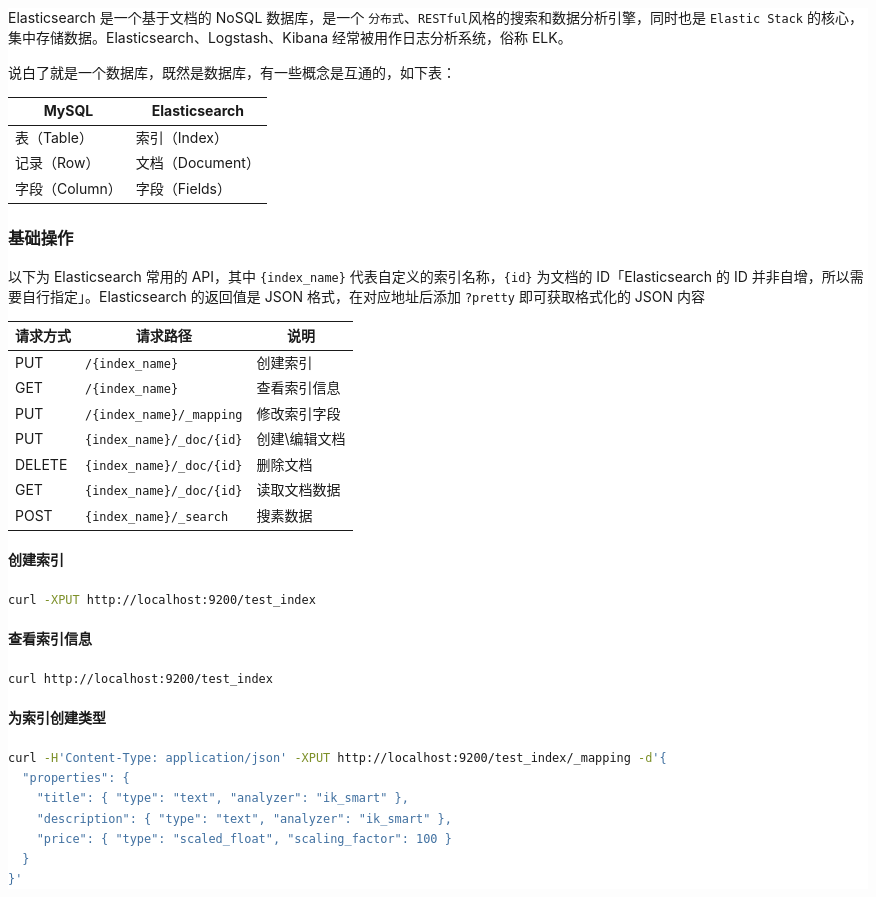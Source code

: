 Elasticsearch 是一个基于文档的 NoSQL 数据库，是一个 `分布式`、`RESTful`风格的搜索和数据分析引擎，同时也是 `Elastic Stack` 的核心，集中存储数据。Elasticsearch、Logstash、Kibana 经常被用作日志分析系统，俗称 ELK。

说白了就是一个数据库，既然是数据库，有一些概念是互通的，如下表：

| MySQL          | Elasticsearch    |
| -------------- | ---------------- |
| 表（Table）    | 索引（Index）    |
| 记录（Row）    | 文档（Document） |
| 字段（Column） | 字段（Fields）   |

### 基础操作

以下为 Elasticsearch 常用的 API，其中 `{index_name}` 代表自定义的索引名称，`{id}` 为文档的 ID「Elasticsearch 的 ID 并非自增，所以需要自行指定」。Elasticsearch 的返回值是 JSON 格式，在对应地址后添加 `?pretty` 即可获取格式化的 JSON 内容

| 请求方式 | 请求路径                 | 说明          |
| -------- | ------------------------ | ------------- |
| PUT      | `/{index_name}`          | 创建索引      |
| GET      | `/{index_name}`          | 查看索引信息  |
| PUT      | `/{index_name}/_mapping` | 修改索引字段  |
| PUT      | `{index_name}/_doc/{id}` | 创建\编辑文档 |
| DELETE   | `{index_name}/_doc/{id}` | 删除文档      |
| GET      | `{index_name}/_doc/{id}` | 读取文档数据  |
| POST     | `{index_name}/_search`   | 搜素数据      |

#### 创建索引

```bash
curl -XPUT http://localhost:9200/test_index
```

#### 查看索引信息

```bash
curl http://localhost:9200/test_index
```

#### 为索引创建类型

```bash
curl -H'Content-Type: application/json' -XPUT http://localhost:9200/test_index/_mapping -d'{
  "properties": {
    "title": { "type": "text", "analyzer": "ik_smart" }, 
    "description": { "type": "text", "analyzer": "ik_smart" },
    "price": { "type": "scaled_float", "scaling_factor": 100 }
  }
}'
```
